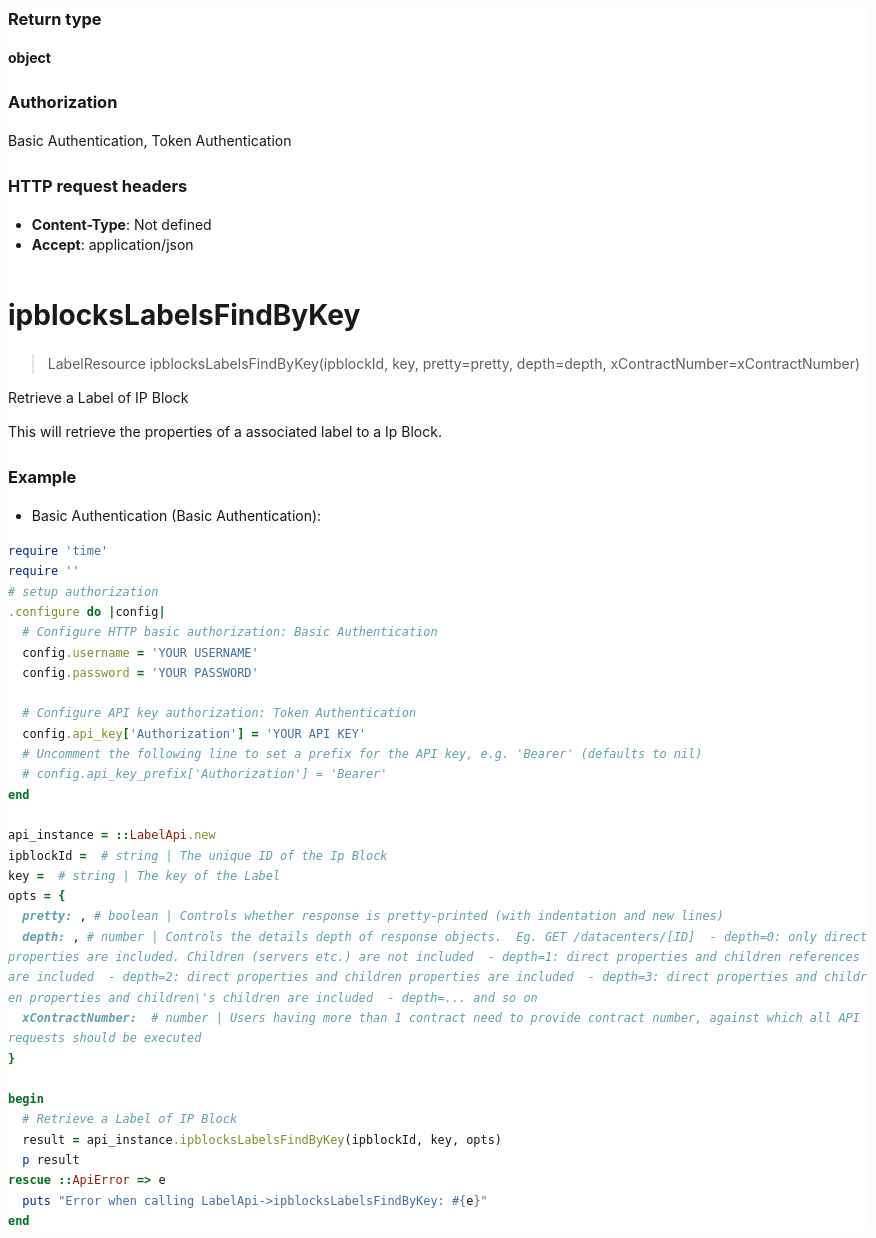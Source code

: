 ### Return type

**object**

### Authorization

Basic Authentication, Token Authentication

### HTTP request headers

 - **Content-Type**: Not defined
 - **Accept**: application/json

# **ipblocksLabelsFindByKey**
> LabelResource ipblocksLabelsFindByKey(ipblockId, key, pretty=pretty, depth=depth, xContractNumber=xContractNumber)

Retrieve a Label of IP Block

This will retrieve the properties of a associated label to a Ip Block.

### Example

* Basic Authentication (Basic Authentication):
```ruby
require 'time'
require ''
# setup authorization
.configure do |config|
  # Configure HTTP basic authorization: Basic Authentication
  config.username = 'YOUR USERNAME'
  config.password = 'YOUR PASSWORD'

  # Configure API key authorization: Token Authentication
  config.api_key['Authorization'] = 'YOUR API KEY'
  # Uncomment the following line to set a prefix for the API key, e.g. 'Bearer' (defaults to nil)
  # config.api_key_prefix['Authorization'] = 'Bearer'
end

api_instance = ::LabelApi.new
ipblockId =  # string | The unique ID of the Ip Block
key =  # string | The key of the Label
opts = {
  pretty: , # boolean | Controls whether response is pretty-printed (with indentation and new lines)
  depth: , # number | Controls the details depth of response objects.  Eg. GET /datacenters/[ID]  - depth=0: only direct properties are included. Children (servers etc.) are not included  - depth=1: direct properties and children references are included  - depth=2: direct properties and children properties are included  - depth=3: direct properties and children properties and children\'s children are included  - depth=... and so on
  xContractNumber:  # number | Users having more than 1 contract need to provide contract number, against which all API requests should be executed
}

begin
  # Retrieve a Label of IP Block
  result = api_instance.ipblocksLabelsFindByKey(ipblockId, key, opts)
  p result
rescue ::ApiError => e
  puts "Error when calling LabelApi->ipblocksLabelsFindByKey: #{e}"
end
```
